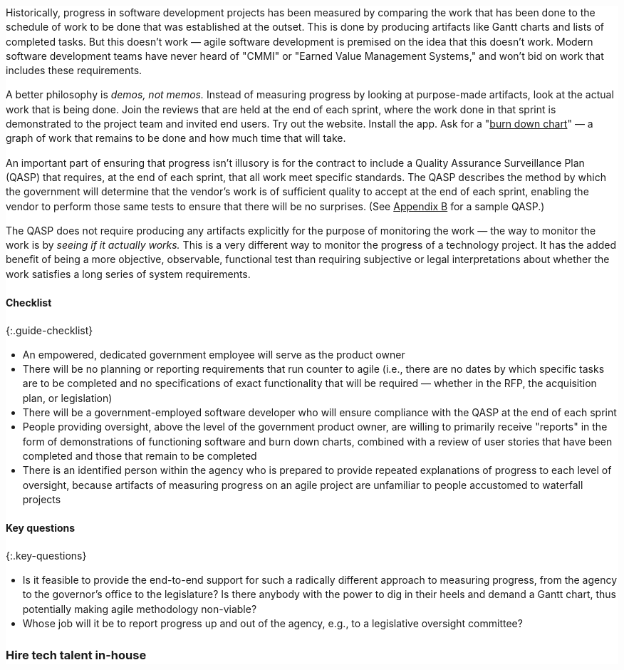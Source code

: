 Historically, progress in software development projects has been measured by comparing the work that has been done to the schedule of work to be done that was established at the outset. This is done by producing artifacts like Gantt charts and lists of completed tasks. But this doesn’t work — agile software development is premised on the idea that this doesn’t work. Modern software development teams have never heard of "CMMI" or "Earned Value Management Systems," and won’t bid on work that includes these requirements.

A better philosophy is _demos, not memos._ Instead of measuring progress by looking at purpose-made artifacts, look at the actual work that is being done. Join the reviews that are held at the end of each sprint, where the work done in that sprint is demonstrated to the project team and invited end users. Try out the website. Install the app. Ask for a "[burn down chart](https://en.wikipedia.org/wiki/Burn_down_chart)" — a graph of work that remains to be done and how much time that will take.

An important part of ensuring that progress isn’t illusory is for the contract to include a Quality Assurance Surveillance Plan (QASP) that requires, at the end of each sprint, that all work meet specific standards. The QASP describes the method by which the government will determine that the vendor’s work is of sufficient quality to accept at the end of each sprint, enabling the vendor to perform those same tests to ensure that there will be no surprises. (See [Appendix B](#appendix-b-sample-quality-assessment-surveillance-plan) for a sample QASP.)

The QASP does not require producing any artifacts explicitly for the purpose of monitoring the work — the way to monitor the work is by _seeing if it actually works._ This is a very different way to monitor the progress of a technology project. It has the added benefit of being a more objective, observable, functional test than requiring subjective or legal interpretations about whether the work satisfies a long series of system requirements.

#### Checklist
{:.guide-checklist}

- An empowered, dedicated government employee will serve as the product owner
- There will be no planning or reporting requirements that run counter to agile (i.e., there are no dates by which specific tasks are to be completed and no specifications of exact functionality that will be required — whether in the RFP, the acquisition plan, or legislation)
- There will be a government-employed software developer who will ensure compliance with the QASP at the end of each sprint
- People providing oversight, above the level of the government product owner, are willing to primarily receive "reports" in the form of demonstrations of functioning software and burn down charts, combined with a review of user stories that have been completed and those that remain to be completed
- There is an identified person within the agency who is prepared to provide repeated explanations of progress to each level of oversight, because artifacts of measuring progress on an agile project are unfamiliar to people accustomed to waterfall projects

#### Key questions
{:.key-questions}

- Is it feasible to provide the end-to-end support for such a radically different approach to measuring progress, from the agency to the governor’s office to the legislature? Is there anybody with the power to dig in their heels and demand a Gantt chart, thus potentially making agile methodology non-viable?
- Whose job will it be to report progress up and out of the agency, e.g., to a legislative oversight committee?

### Hire tech talent in-house
